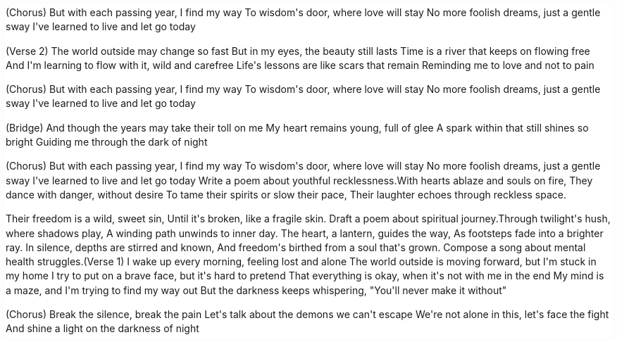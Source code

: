 (Chorus)
But with each passing year, I find my way
To wisdom's door, where love will stay
No more foolish dreams, just a gentle sway
I've learned to live and let go today

(Verse 2)
The world outside may change so fast
But in my eyes, the beauty still lasts
Time is a river that keeps on flowing free
And I'm learning to flow with it, wild and carefree
Life's lessons are like scars that remain
Reminding me to love and not to pain

(Chorus)
But with each passing year, I find my way
To wisdom's door, where love will stay
No more foolish dreams, just a gentle sway
I've learned to live and let go today

(Bridge)
And though the years may take their toll on me
My heart remains young, full of glee
A spark within that still shines so bright
Guiding me through the dark of night

(Chorus)
But with each passing year, I find my way
To wisdom's door, where love will stay
No more foolish dreams, just a gentle sway
I've learned to live and let go today<end>
Write a poem about youthful recklessness.<start>With hearts ablaze and souls on fire,
They dance with danger, without desire
To tame their spirits or slow their pace,
Their laughter echoes through reckless space.

Their freedom is a wild, sweet sin,
Until it's broken, like a fragile skin.<end>
Draft a poem about spiritual journey.<start>Through twilight's hush, where shadows play,
A winding path unwinds to inner day.
The heart, a lantern, guides the way,
As footsteps fade into a brighter ray.
In silence, depths are stirred and known,
And freedom's birthed from a soul that's grown.<end>
Compose a song about mental health struggles.<start>(Verse 1)
I wake up every morning, feeling lost and alone
The world outside is moving forward, but I'm stuck in my home
I try to put on a brave face, but it's hard to pretend
That everything is okay, when it's not with me in the end
My mind is a maze, and I'm trying to find my way out
But the darkness keeps whispering, "You'll never make it without"

(Chorus)
Break the silence, break the pain
Let's talk about the demons we can't escape
We're not alone in this, let's face the fight
And shine a light on the darkness of night
